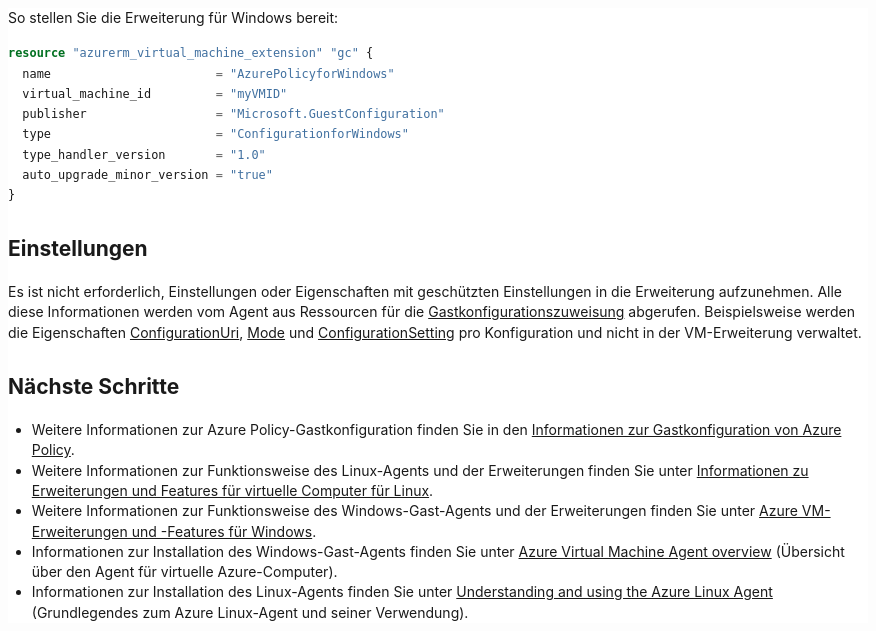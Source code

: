So stellen Sie die Erweiterung für Windows bereit:

```terraform
resource "azurerm_virtual_machine_extension" "gc" {
  name                       = "AzurePolicyforWindows"
  virtual_machine_id         = "myVMID"
  publisher                  = "Microsoft.GuestConfiguration"
  type                       = "ConfigurationforWindows"
  type_handler_version       = "1.0"
  auto_upgrade_minor_version = "true"
}
```

## <a name="settings"></a>Einstellungen

Es ist nicht erforderlich, Einstellungen oder Eigenschaften mit geschützten Einstellungen in die Erweiterung aufzunehmen.
Alle diese Informationen werden vom Agent aus Ressourcen für die [Gastkonfigurationszuweisung](/rest/api/guestconfiguration/guestconfigurationassignments) abgerufen. Beispielsweise werden die Eigenschaften [ConfigurationUri](/rest/api/guestconfiguration/guestconfigurationassignments/createorupdate#guestconfigurationnavigation), [Mode](/rest/api/guestconfiguration/guestconfigurationassignments/createorupdate#configurationmode) und [ConfigurationSetting](/rest/api/guestconfiguration/guestconfigurationassignments/createorupdate#configurationsetting) pro Konfiguration und nicht in der VM-Erweiterung verwaltet.

## <a name="next-steps"></a>Nächste Schritte

* Weitere Informationen zur Azure Policy-Gastkonfiguration finden Sie in den [Informationen zur Gastkonfiguration von Azure Policy](../../governance/policy/concepts/guest-configuration.md).
* Weitere Informationen zur Funktionsweise des Linux-Agents und der Erweiterungen finden Sie unter [Informationen zu Erweiterungen und Features für virtuelle Computer für Linux](features-linux.md).
* Weitere Informationen zur Funktionsweise des Windows-Gast-Agents und der Erweiterungen finden Sie unter [Azure VM-Erweiterungen und -Features für Windows](features-windows.md).  
* Informationen zur Installation des Windows-Gast-Agents finden Sie unter [Azure Virtual Machine Agent overview](agent-windows.md) (Übersicht über den Agent für virtuelle Azure-Computer).  
* Informationen zur Installation des Linux-Agents finden Sie unter [Understanding and using the Azure Linux Agent](agent-linux.md) (Grundlegendes zum Azure Linux-Agent und seiner Verwendung).  
